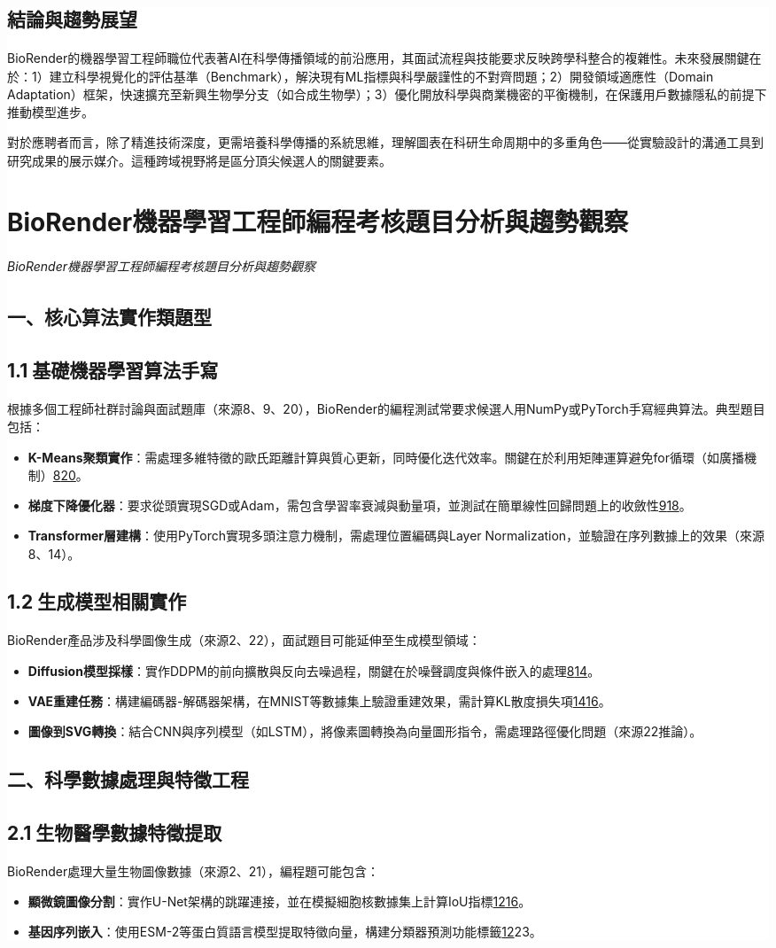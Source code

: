 ## 結論與趨勢展望

BioRender的機器學習工程師職位代表著AI在科學傳播領域的前沿應用，其面試流程與技能要求反映跨學科整合的複雜性。未來發展關鍵在於：1）建立科學視覺化的評估基準（Benchmark），解決現有ML指標與科學嚴謹性的不對齊問題；2）開發領域適應性（Domain Adaptation）框架，快速擴充至新興生物學分支（如合成生物學）；3）優化開放科學與商業機密的平衡機制，在保護用戶數據隱私的前提下推動模型進步。

對於應聘者而言，除了精進技術深度，更需培養科學傳播的系統思維，理解圖表在科研生命周期中的多重角色——從實驗設計的溝通工具到研究成果的展示媒介。這種跨域視野將是區分頂尖候選人的關鍵要素。


# BioRender機器學習工程師編程考核題目分析與趨勢觀察

###### BioRender機器學習工程師編程考核題目分析與趨勢觀察

## 一、核心算法實作類題型

## 1.1 基礎機器學習算法手寫

根據多個工程師社群討論與面試題庫（來源8、9、20），BioRender的編程測試常要求候選人用NumPy或PyTorch手寫經典算法。典型題目包括：

- **K-Means聚類實作**：需處理多維特徵的歐氏距離計算與質心更新，同時優化迭代效率。關鍵在於利用矩陣運算避免for循環（如廣播機制）[8](https://www.reddit.com/r/MachineLearning/comments/1958jbm/d_good_ml_eng_question_banks_for_interviews/)[20](https://www.reddit.com/r/learnmachinelearning/comments/xlrc0l/interview_practice_coding_kmeans_clustering_using/)。
    
- **梯度下降優化器**：要求從頭實現SGD或Adam，需包含學習率衰減與動量項，並測試在簡單線性回歸問題上的收斂性[9](https://www.datainterview.com/blog/machine-learning-interview-questions)[18](https://blog.csdn.net/v_JULY_v/article/details/6543438)。
    
- **Transformer層建構**：使用PyTorch實現多頭注意力機制，需處理位置編碼與Layer Normalization，並驗證在序列數據上的效果（來源8、14）。
    

## 1.2 生成模型相關實作

BioRender產品涉及科學圖像生成（來源2、22），面試題目可能延伸至生成模型領域：

- **Diffusion模型採樣**：實作DDPM的前向擴散與反向去噪過程，關鍵在於噪聲調度與條件嵌入的處理[8](https://www.reddit.com/r/MachineLearning/comments/1958jbm/d_good_ml_eng_question_banks_for_interviews/)[14](https://github.com/amusi/Deep-Learning-Interview-Book)。
    
- **VAE重建任務**：構建編碼器-解碼器架構，在MNIST等數據集上驗證重建效果，需計算KL散度損失項[14](https://github.com/amusi/Deep-Learning-Interview-Book)[16](https://github.com/geektutu/interview-questions)。
    
- **圖像到SVG轉換**：結合CNN與序列模型（如LSTM），將像素圖轉換為向量圖形指令，需處理路徑優化問題（來源22推論）。
    

## 二、科學數據處理與特徵工程

## 2.1 生物醫學數據特徵提取

BioRender處理大量生物圖像數據（來源2、21），編程題可能包含：

- **顯微鏡圖像分割**：實作U-Net架構的跳躍連接，並在模擬細胞核數據集上計算IoU指標[12](https://www.nature.com/articles/s41467-025-56751-8)[16](https://github.com/geektutu/interview-questions)。
    
- **基因序列嵌入**：使用ESM-2等蛋白質語言模型提取特徵向量，構建分類器預測功能標籤[12](https://www.nature.com/articles/s41467-025-56751-8)23。
    
